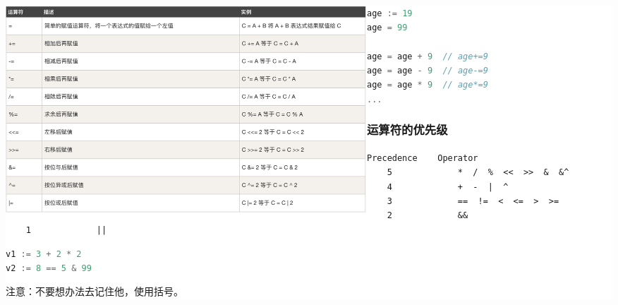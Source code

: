 <img src="assets/image-20200602230552667.png" alt="image-20200602230552667" style="zoom:50%;float:left;" />

```go
age := 19
age = 99

age = age + 9  // age+=9
age = age - 9  // age-=9
age = age * 9  // age*=9
...
```

### 运算符的优先级

```
Precedence    Operator
    5             *  /  %  <<  >>  &  &^
    4             +  -  |  ^
    3             ==  !=  <  <=  >  >=
    2             &&
    1             ||
```

```go
v1 := 3 + 2 * 2
v2 := 8 == 5 & 99
```

注意：不要想办法去记住他，使用括号。
